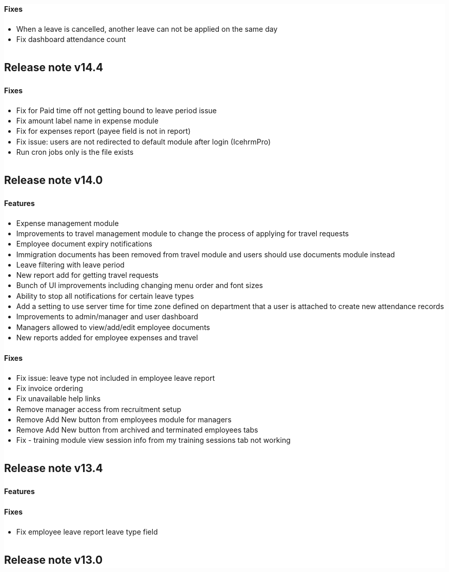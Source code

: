 #### Fixes
 * When a leave is cancelled, another leave can not be applied on the same day
 * Fix dashboard attendance count

Release note v14.4
------------------

#### Fixes
 * Fix for Paid time off not getting bound to leave period issue
 * Fix amount label name in expense module
 * Fix for expenses report (payee field is not in report)
 * Fix issue: users are not redirected to default module after login (IcehrmPro)
 * Run cron jobs only is the file exists

Release note v14.0
------------------

#### Features
 * Expense management module
 * Improvements to travel management module to change the process of applying for travel requests
 * Employee document expiry notifications
 * Immigration documents has been removed from travel module and users should use documents module instead
 * Leave filtering with leave period
 * New report add for getting travel requests
 * Bunch of UI improvements including changing menu order and font sizes
 * Ability to stop all notifications for certain leave types
 * Add a setting to use server time for time zone defined on department that a user is attached to create new attendance records
 * Improvements to admin/manager and user dashboard
 * Managers allowed to view/add/edit employee documents
 * New reports added for employee expenses and travel

#### Fixes
 * Fix issue: leave type not included in employee leave report
 * Fix invoice ordering
 * Fix unavailable help links
 * Remove manager access from recruitment setup
 * Remove Add New button from employees module for managers
 * Remove Add New button from archived and terminated employees tabs
 * Fix - training module view session info from my training sessions tab not working


Release note v13.4
-----------------

#### Features

#### Fixes
 * Fix employee leave report leave type field

Release note v13.0
-----------------
